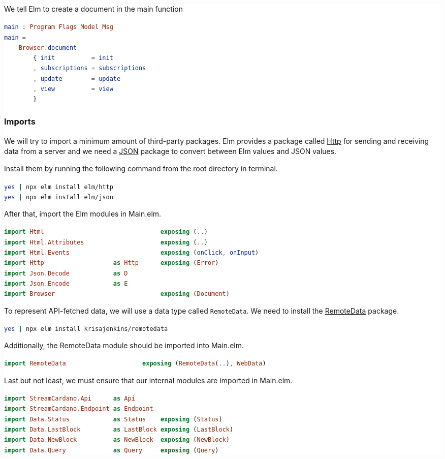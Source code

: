 We tell Elm to create a document in the main function

```{.elm #main}
main : Program Flags Model Msg
main =
    Browser.document
        { init          = init
        , subscriptions = subscriptions
        , update        = update
        , view          = view
        }
```

### Imports

We will try to import a minimum amount of third-party packages. Elm provides a package called [Http](https://package.elm-lang.org/packages/elm/http/2.0.0/) for sending and receiving data from a server and we need a [JSON](htts://package.elm-lang.org/packages/elm/json/1.1.3/) package to convert between Elm values and JSON values.

Install them by running the following command from the root directory in terminal.

```{.sh #runit}
yes | npx elm install elm/http
yes | npx elm install elm/json
```

After that, import the Elm modules in Main.elm.

```{.elm #import-elm-modules}
import Html                                exposing (..)
import Html.Attributes                     exposing (..)
import Html.Events                         exposing (onClick, onInput)
import Http                   as Http      exposing (Error)
import Json.Decode            as D
import Json.Encode            as E
import Browser                             exposing (Document)
```

To represent API-fetched data, we will use a data type called `RemoteData`. We need to install the [RemoteData](https://package.elm-lang.org/packages/krisajenkins/remotedata/6.0.1/) package.

```{.sh #runit}
yes | npx elm install krisajenkins/remotedata
```

Additionally, the RemoteData module should be imported into Main.elm.

```{.elm #import-community-modules}
import RemoteData                     exposing (RemoteData(..), WebData)
```
Last but not least, we must ensure that our internal modules are imported in Main.elm.

```{.elm #import-internal-modules}
import StreamCardano.Api      as Api 
import StreamCardano.Endpoint as Endpoint
import Data.Status            as Status    exposing (Status)
import Data.LastBlock         as LastBlock exposing (LastBlock)
import Data.NewBlock          as NewBlock  exposing (NewBlock)
import Data.Query             as Query     exposing (Query)
```
